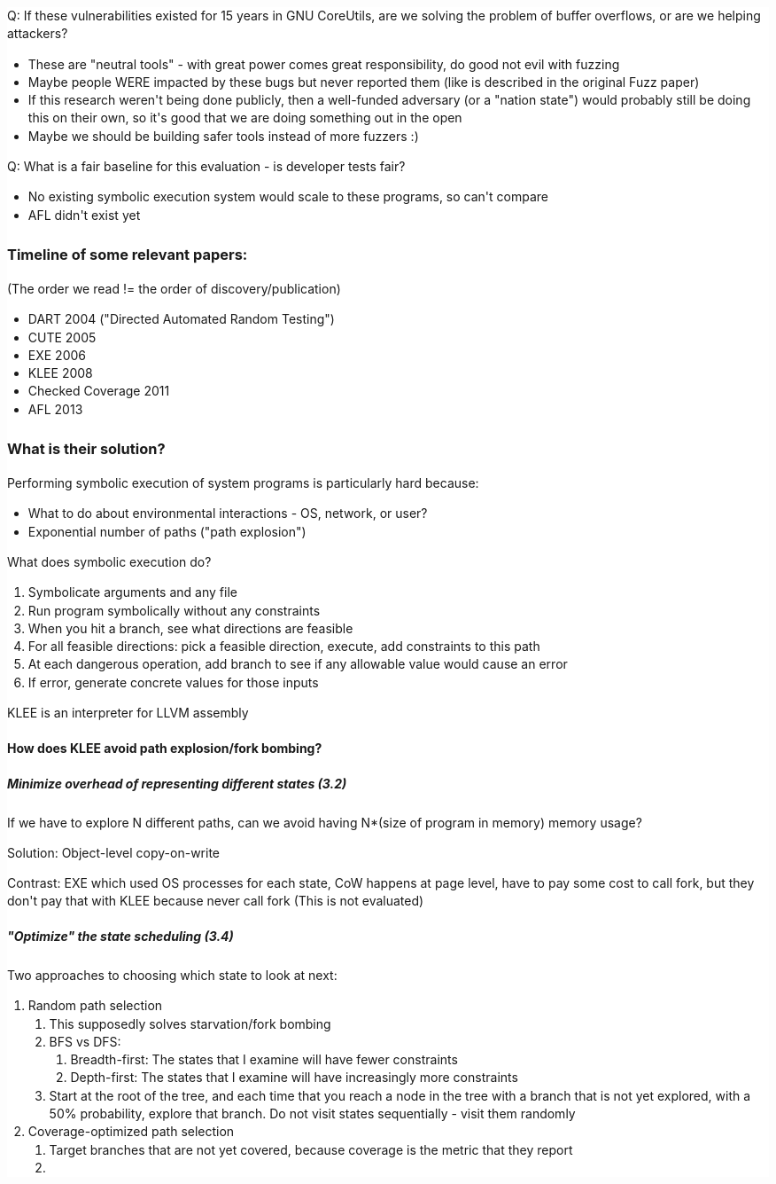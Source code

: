 Q: If these vulnerabilities existed for 15 years in GNU CoreUtils, are we solving the problem of buffer overflows, or are we helping attackers?
* These are "neutral tools" - with great power comes great responsibility, do good not evil with fuzzing
* Maybe people WERE impacted by these bugs but never reported them (like is described in the original Fuzz paper)
* If this research weren't being done publicly, then a well-funded adversary (or a "nation state") would probably still be doing this on their own, so it's good that we are doing something out in the open
* Maybe we should be building safer tools instead of more fuzzers :)

Q: What is a fair baseline for this evaluation - is developer tests fair?
* No existing symbolic execution system would scale to these programs, so can't compare
* AFL didn't exist yet

### Timeline of some relevant papers:
(The order we read != the order of discovery/publication)
* DART 2004 ("Directed Automated Random Testing")
* CUTE 2005
* EXE 2006
* KLEE 2008
* Checked Coverage 2011
* AFL 2013

### What is their solution?
Performing symbolic execution of system programs is particularly hard because:
* What to do about environmental interactions - OS, network, or user?
* Exponential number of paths ("path explosion")

What does symbolic execution do?
1. Symbolicate arguments and any file
2. Run program symbolically without any constraints
3. When you hit a branch, see what directions are feasible
4. For all feasible directions: pick a feasible direction, execute, add constraints to this path
5. At each dangerous operation, add branch to see if any allowable value would cause an error
6. If error, generate concrete values for those inputs

KLEE is an interpreter for LLVM assembly

#### How does KLEE avoid path explosion/fork bombing?

##### Minimize overhead of representing different states (3.2)
If we have to explore N different paths, can we avoid having N*(size of program in memory) memory usage?

Solution: Object-level copy-on-write

Contrast: EXE which used OS processes for each state, CoW happens at page level, have to pay some cost to call fork, but they don't pay that with KLEE because never call fork
(This is not evaluated)

##### "Optimize" the state scheduling (3.4)
Two approaches to choosing which state to look at next:
1. Random path selection
    1. This supposedly solves starvation/fork bombing
    2. BFS vs DFS:
        1. Breadth-first: The states that I examine will have fewer constraints
        2. Depth-first: The states that I examine will have increasingly more constraints
    3. Start at the root of the tree, and each time that you reach a node in the tree with a branch that is not yet explored, with a 50% probability, explore that branch. Do not visit states sequentially - visit them randomly
2. Coverage-optimized path selection
    1. Target branches that are not yet covered, because coverage is the metric that they report
    2.